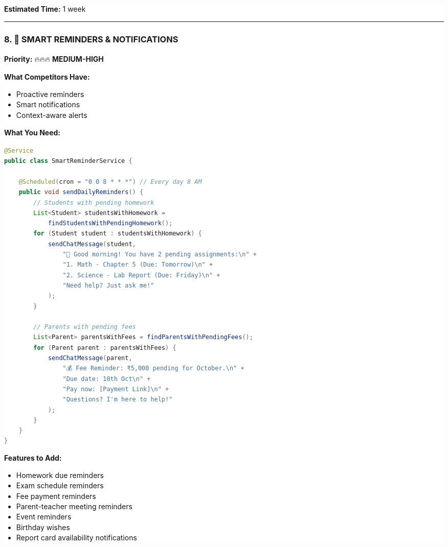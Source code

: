 **Estimated Time:** 1 week

---

### **8. 🔔 SMART REMINDERS & NOTIFICATIONS**
**Priority:** 🔥🔥🔥 **MEDIUM-HIGH**

**What Competitors Have:**
- Proactive reminders
- Smart notifications
- Context-aware alerts

**What You Need:**
```java
@Service
public class SmartReminderService {
    
    @Scheduled(cron = "0 0 8 * * *") // Every day 8 AM
    public void sendDailyReminders() {
        // Students with pending homework
        List<Student> studentsWithHomework = 
            findStudentsWithPendingHomework();
        for (Student student : studentsWithHomework) {
            sendChatMessage(student, 
                "🎒 Good morning! You have 2 pending assignments:\n" +
                "1. Math - Chapter 5 (Due: Tomorrow)\n" +
                "2. Science - Lab Report (Due: Friday)\n" +
                "Need help? Just ask me!"
            );
        }
        
        // Parents with pending fees
        List<Parent> parentsWithFees = findParentsWithPendingFees();
        for (Parent parent : parentsWithFees) {
            sendChatMessage(parent,
                "💰 Fee Reminder: ₹5,000 pending for October.\n" +
                "Due date: 10th Oct\n" +
                "Pay now: [Payment Link]\n" +
                "Questions? I'm here to help!"
            );
        }
    }
}
```

**Features to Add:**
- Homework due reminders
- Exam schedule reminders
- Fee payment reminders
- Parent-teacher meeting reminders
- Event reminders
- Birthday wishes
- Report card availability notifications
